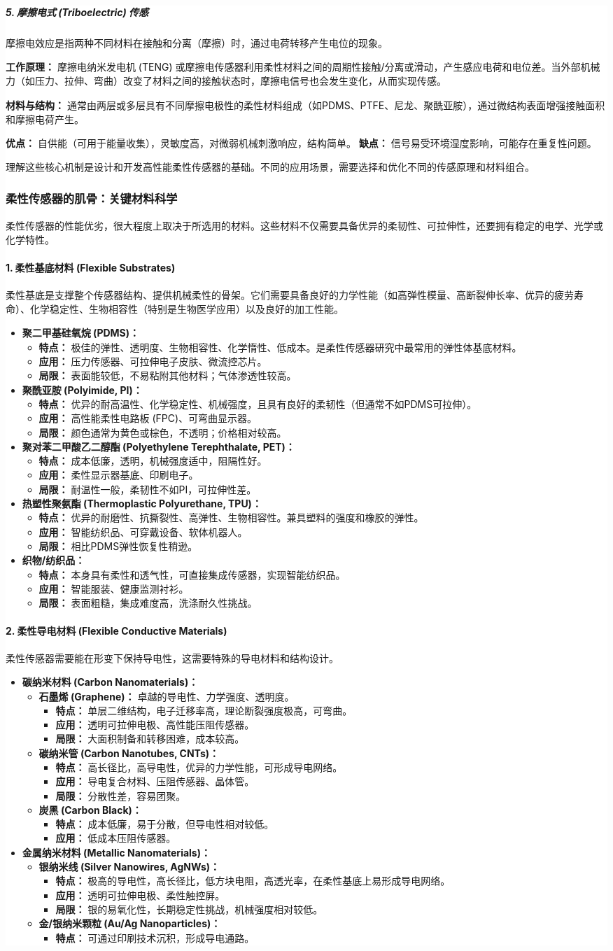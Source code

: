 ##### 5. 摩擦电式 (Triboelectric) 传感

摩擦电效应是指两种不同材料在接触和分离（摩擦）时，通过电荷转移产生电位的现象。

**工作原理：**
摩擦电纳米发电机 (TENG) 或摩擦电传感器利用柔性材料之间的周期性接触/分离或滑动，产生感应电荷和电位差。当外部机械力（如压力、拉伸、弯曲）改变了材料之间的接触状态时，摩擦电信号也会发生变化，从而实现传感。

**材料与结构：**
通常由两层或多层具有不同摩擦电极性的柔性材料组成（如PDMS、PTFE、尼龙、聚酰亚胺），通过微结构表面增强接触面积和摩擦电荷产生。

**优点：** 自供能（可用于能量收集），灵敏度高，对微弱机械刺激响应，结构简单。
**缺点：** 信号易受环境湿度影响，可能存在重复性问题。

理解这些核心机制是设计和开发高性能柔性传感器的基础。不同的应用场景，需要选择和优化不同的传感原理和材料组合。

### 柔性传感器的肌骨：关键材料科学

柔性传感器的性能优劣，很大程度上取决于所选用的材料。这些材料不仅需要具备优异的柔韧性、可拉伸性，还要拥有稳定的电学、光学或化学特性。

#### 1. 柔性基底材料 (Flexible Substrates)

柔性基底是支撑整个传感器结构、提供机械柔性的骨架。它们需要具备良好的力学性能（如高弹性模量、高断裂伸长率、优异的疲劳寿命）、化学稳定性、生物相容性（特别是生物医学应用）以及良好的加工性能。

*   **聚二甲基硅氧烷 (PDMS)：**
    *   **特点：** 极佳的弹性、透明度、生物相容性、化学惰性、低成本。是柔性传感器研究中最常用的弹性体基底材料。
    *   **应用：** 压力传感器、可拉伸电子皮肤、微流控芯片。
    *   **局限：** 表面能较低，不易粘附其他材料；气体渗透性较高。
*   **聚酰亚胺 (Polyimide, PI)：**
    *   **特点：** 优异的耐高温性、化学稳定性、机械强度，且具有良好的柔韧性（但通常不如PDMS可拉伸）。
    *   **应用：** 高性能柔性电路板 (FPC)、可弯曲显示器。
    *   **局限：** 颜色通常为黄色或棕色，不透明；价格相对较高。
*   **聚对苯二甲酸乙二醇酯 (Polyethylene Terephthalate, PET)：**
    *   **特点：** 成本低廉，透明，机械强度适中，阻隔性好。
    *   **应用：** 柔性显示器基底、印刷电子。
    *   **局限：** 耐温性一般，柔韧性不如PI，可拉伸性差。
*   **热塑性聚氨酯 (Thermoplastic Polyurethane, TPU)：**
    *   **特点：** 优异的耐磨性、抗撕裂性、高弹性、生物相容性。兼具塑料的强度和橡胶的弹性。
    *   **应用：** 智能纺织品、可穿戴设备、软体机器人。
    *   **局限：** 相比PDMS弹性恢复性稍逊。
*   **织物/纺织品：**
    *   **特点：** 本身具有柔性和透气性，可直接集成传感器，实现智能纺织品。
    *   **应用：** 智能服装、健康监测衬衫。
    *   **局限：** 表面粗糙，集成难度高，洗涤耐久性挑战。

#### 2. 柔性导电材料 (Flexible Conductive Materials)

柔性传感器需要能在形变下保持导电性，这需要特殊的导电材料和结构设计。

*   **碳纳米材料 (Carbon Nanomaterials)：**
    *   **石墨烯 (Graphene)：** 卓越的导电性、力学强度、透明度。
        *   **特点：** 单层二维结构，电子迁移率高，理论断裂强度极高，可弯曲。
        *   **应用：** 透明可拉伸电极、高性能压阻传感器。
        *   **局限：** 大面积制备和转移困难，成本较高。
    *   **碳纳米管 (Carbon Nanotubes, CNTs)：**
        *   **特点：** 高长径比，高导电性，优异的力学性能，可形成导电网络。
        *   **应用：** 导电复合材料、压阻传感器、晶体管。
        *   **局限：** 分散性差，容易团聚。
    *   **炭黑 (Carbon Black)：**
        *   **特点：** 成本低廉，易于分散，但导电性相对较低。
        *   **应用：** 低成本压阻传感器。
*   **金属纳米材料 (Metallic Nanomaterials)：**
    *   **银纳米线 (Silver Nanowires, AgNWs)：**
        *   **特点：** 极高的导电性，高长径比，低方块电阻，高透光率，在柔性基底上易形成导电网络。
        *   **应用：** 透明可拉伸电极、柔性触控屏。
        *   **局限：** 银的易氧化性，长期稳定性挑战，机械强度相对较低。
    *   **金/银纳米颗粒 (Au/Ag Nanoparticles)：**
        *   **特点：** 可通过印刷技术沉积，形成导电通路。